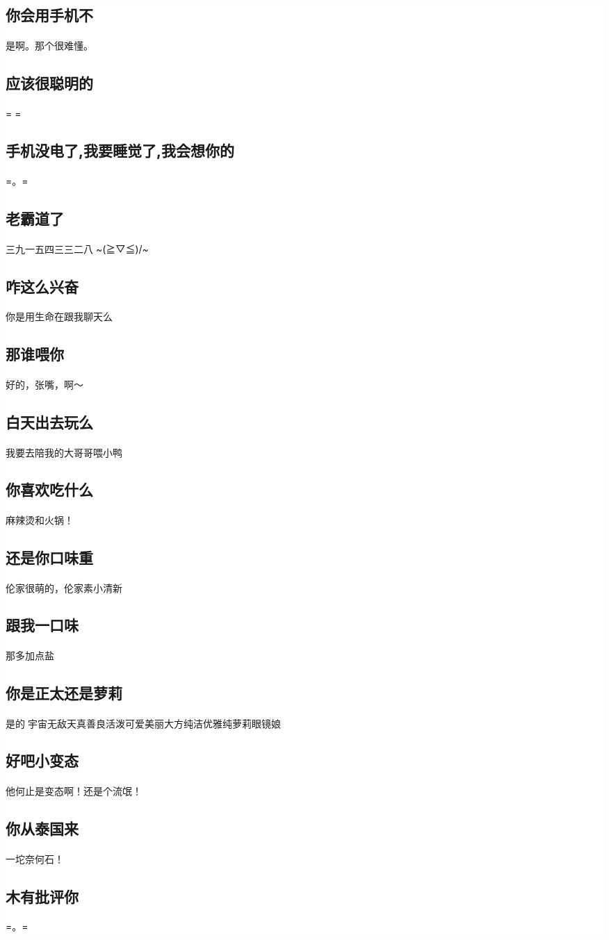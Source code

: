 ## 你会用手机不
是啊。那个很难懂。

## 应该很聪明的
= =

## 手机没电了,我要睡觉了,我会想你的
=。=

## 老霸道了
三九一五四三三二八   ~\(≧▽≦)/~

## 咋这么兴奋
你是用生命在跟我聊天么

## 那谁喂你
好的，张嘴，啊〜

## 白天出去玩么
我要去陪我的大哥哥喂小鸭

## 你喜欢吃什么
麻辣烫和火锅！

## 还是你口味重
伦家很萌的，伦家素小清新

## 跟我一口味
那多加点盐

## 你是正太还是萝莉
是的 宇宙无敌天真善良活泼可爱美丽大方纯洁优雅纯萝莉眼镜娘

## 好吧小变态
他何止是变态啊！还是个流氓！

## 你从泰国来
一坨奈何石！

## 木有批评你
=。=
